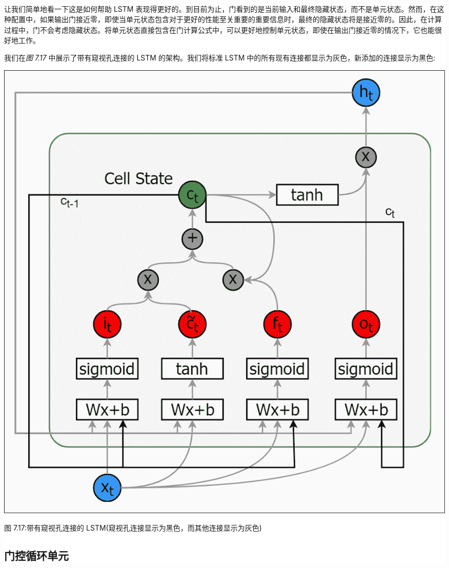 让我们简单地看一下这是如何帮助 LSTM 表现得更好的。到目前为止，门看到的是当前输入和最终隐藏状态，而不是单元状态。然而，在这种配置中，如果输出门接近零，即使当单元状态包含对于更好的性能至关重要的重要信息时，最终的隐藏状态将是接近零的。因此，在计算过程中，门不会考虑隐藏状态。将单元状态直接包含在门计算公式中，可以更好地控制单元状态，即使在输出门接近零的情况下，它也能很好地工作。

我们在*图 7.17* 中展示了带有窥视孔连接的 LSTM 的架构。我们将标准 LSTM 中的所有现有连接都显示为灰色，新添加的连接显示为黑色:

![Peephole connections](img/B08681_07_90.jpg)

图 7.17:带有窥视孔连接的 LSTM(窥视孔连接显示为黑色，而其他连接显示为灰色)

## 门控循环单元
